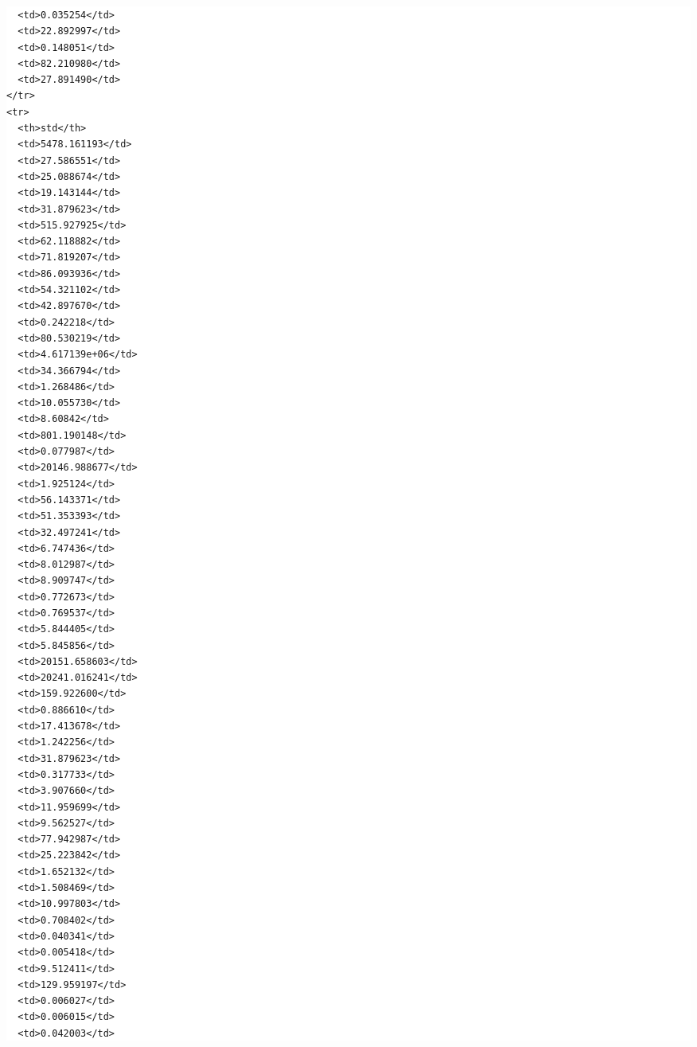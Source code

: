       <td>0.035254</td>
      <td>22.892997</td>
      <td>0.148051</td>
      <td>82.210980</td>
      <td>27.891490</td>
    </tr>
    <tr>
      <th>std</th>
      <td>5478.161193</td>
      <td>27.586551</td>
      <td>25.088674</td>
      <td>19.143144</td>
      <td>31.879623</td>
      <td>515.927925</td>
      <td>62.118882</td>
      <td>71.819207</td>
      <td>86.093936</td>
      <td>54.321102</td>
      <td>42.897670</td>
      <td>0.242218</td>
      <td>80.530219</td>
      <td>4.617139e+06</td>
      <td>34.366794</td>
      <td>1.268486</td>
      <td>10.055730</td>
      <td>8.60842</td>
      <td>801.190148</td>
      <td>0.077987</td>
      <td>20146.988677</td>
      <td>1.925124</td>
      <td>56.143371</td>
      <td>51.353393</td>
      <td>32.497241</td>
      <td>6.747436</td>
      <td>8.012987</td>
      <td>8.909747</td>
      <td>0.772673</td>
      <td>0.769537</td>
      <td>5.844405</td>
      <td>5.845856</td>
      <td>20151.658603</td>
      <td>20241.016241</td>
      <td>159.922600</td>
      <td>0.886610</td>
      <td>17.413678</td>
      <td>1.242256</td>
      <td>31.879623</td>
      <td>0.317733</td>
      <td>3.907660</td>
      <td>11.959699</td>
      <td>9.562527</td>
      <td>77.942987</td>
      <td>25.223842</td>
      <td>1.652132</td>
      <td>1.508469</td>
      <td>10.997803</td>
      <td>0.708402</td>
      <td>0.040341</td>
      <td>0.005418</td>
      <td>9.512411</td>
      <td>129.959197</td>
      <td>0.006027</td>
      <td>0.006015</td>
      <td>0.042003</td>